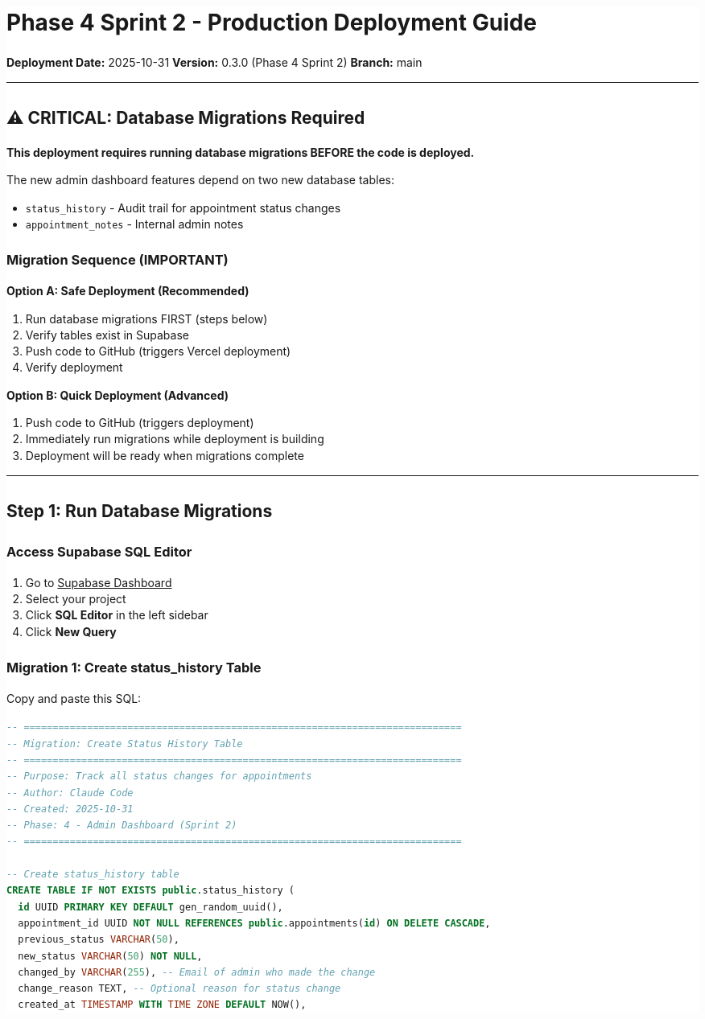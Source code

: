 # Phase 4 Sprint 2 - Production Deployment Guide

**Deployment Date:** 2025-10-31
**Version:** 0.3.0 (Phase 4 Sprint 2)
**Branch:** main

---

## ⚠️ CRITICAL: Database Migrations Required

**This deployment requires running database migrations BEFORE the code is deployed.**

The new admin dashboard features depend on two new database tables:

- `status_history` - Audit trail for appointment status changes
- `appointment_notes` - Internal admin notes

### Migration Sequence (IMPORTANT)

**Option A: Safe Deployment (Recommended)**

1. Run database migrations FIRST (steps below)
2. Verify tables exist in Supabase
3. Push code to GitHub (triggers Vercel deployment)
4. Verify deployment

**Option B: Quick Deployment (Advanced)**

1. Push code to GitHub (triggers deployment)
2. Immediately run migrations while deployment is building
3. Deployment will be ready when migrations complete

---

## Step 1: Run Database Migrations

### Access Supabase SQL Editor

1. Go to [Supabase Dashboard](https://app.supabase.com/)
2. Select your project
3. Click **SQL Editor** in the left sidebar
4. Click **New Query**

### Migration 1: Create status_history Table

Copy and paste this SQL:

```sql
-- ============================================================================
-- Migration: Create Status History Table
-- ============================================================================
-- Purpose: Track all status changes for appointments
-- Author: Claude Code
-- Created: 2025-10-31
-- Phase: 4 - Admin Dashboard (Sprint 2)
-- ============================================================================

-- Create status_history table
CREATE TABLE IF NOT EXISTS public.status_history (
  id UUID PRIMARY KEY DEFAULT gen_random_uuid(),
  appointment_id UUID NOT NULL REFERENCES public.appointments(id) ON DELETE CASCADE,
  previous_status VARCHAR(50),
  new_status VARCHAR(50) NOT NULL,
  changed_by VARCHAR(255), -- Email of admin who made the change
  change_reason TEXT, -- Optional reason for status change
  created_at TIMESTAMP WITH TIME ZONE DEFAULT NOW(),
```